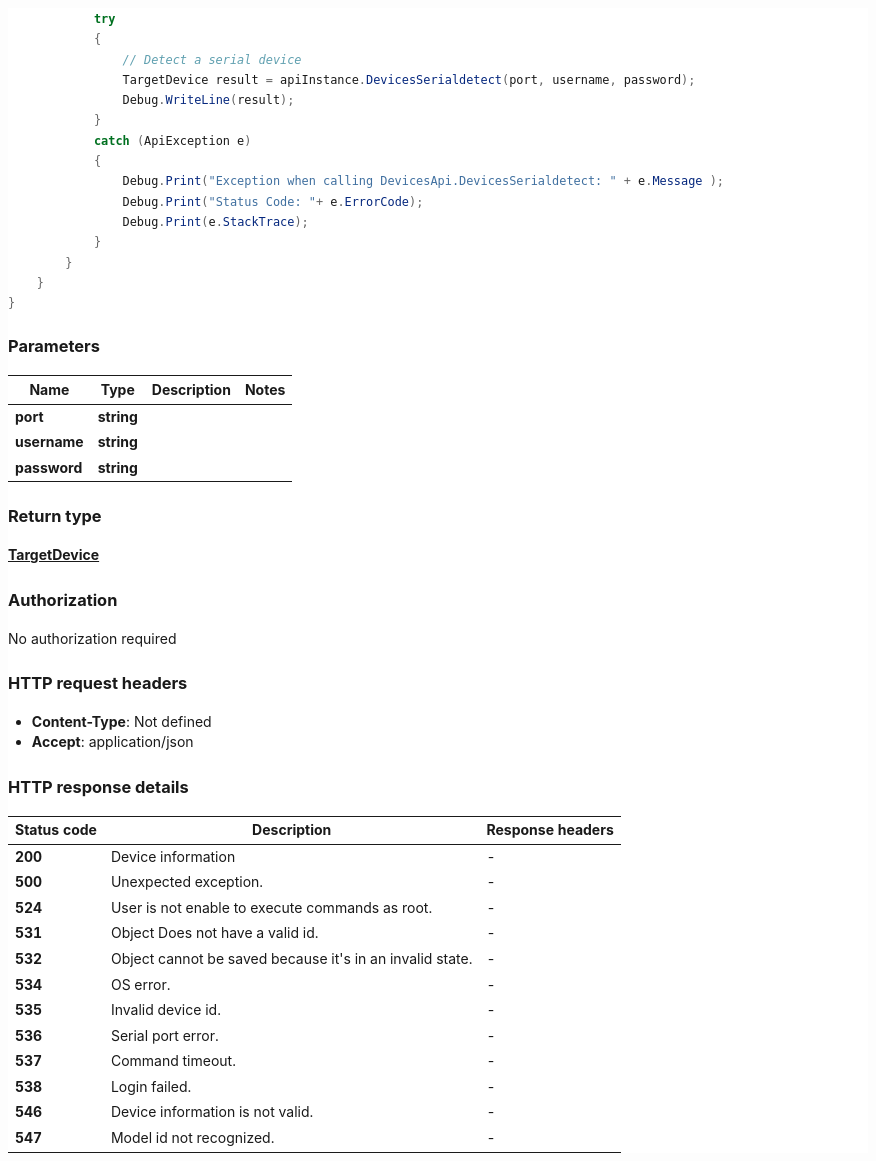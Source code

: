 ```csharp
            try
            {
                // Detect a serial device
                TargetDevice result = apiInstance.DevicesSerialdetect(port, username, password);
                Debug.WriteLine(result);
            }
            catch (ApiException e)
            {
                Debug.Print("Exception when calling DevicesApi.DevicesSerialdetect: " + e.Message );
                Debug.Print("Status Code: "+ e.ErrorCode);
                Debug.Print(e.StackTrace);
            }
        }
    }
}
```

### Parameters


Name | Type | Description  | Notes
------------- | ------------- | ------------- | -------------
 **port** | **string**|  | 
 **username** | **string**|  | 
 **password** | **string**|  | 

### Return type

[**TargetDevice**](TargetDevice.md)

### Authorization

No authorization required

### HTTP request headers

- **Content-Type**: Not defined
- **Accept**: application/json


### HTTP response details
| Status code | Description | Response headers |
|-------------|-------------|------------------|
| **200** | Device information |  -  |
| **500** | Unexpected exception. |  -  |
| **524** | User is not enable to execute commands as root. |  -  |
| **531** | Object Does not have a valid id. |  -  |
| **532** | Object cannot be saved because it&#39;s in an invalid state. |  -  |
| **534** | OS error. |  -  |
| **535** | Invalid device id. |  -  |
| **536** | Serial port error. |  -  |
| **537** | Command timeout. |  -  |
| **538** | Login failed. |  -  |
| **546** | Device information is not valid. |  -  |
| **547** | Model id not recognized. |  -  |